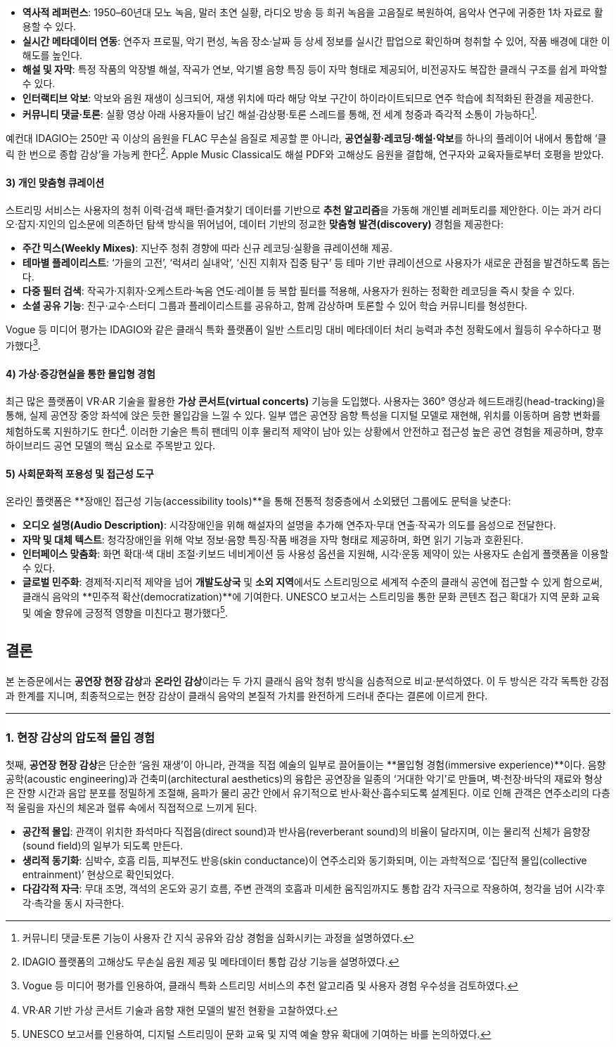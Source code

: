 * **역사적 레퍼런스**: 1950–60년대 모노 녹음, 말러 초연 실황, 라디오 방송 등 희귀 녹음을 고음질로 복원하여, 음악사 연구에 귀중한 1차 자료로 활용할 수 있다.
* **실시간 메타데이터 연동**: 연주자 프로필, 악기 편성, 녹음 장소·날짜 등 상세 정보를 실시간 팝업으로 확인하며 청취할 수 있어, 작품 배경에 대한 이해도를 높인다.
* **해설 및 자막**: 특정 작품의 악장별 해설, 작곡가 연보, 악기별 음향 특징 등이 자막 형태로 제공되어, 비전공자도 복잡한 클래식 구조를 쉽게 파악할 수 있다.
* **인터랙티브 악보**: 악보와 음원 재생이 싱크되어, 재생 위치에 따라 해당 악보 구간이 하이라이트되므로 연주 학습에 최적화된 환경을 제공한다.
* **커뮤니티 댓글·토론**: 실황 영상 아래 사용자들이 남긴 해설·감상평·토론 스레드를 통해, 전 세계 청중과 즉각적 소통이 가능하다[^18].

예컨대 IDAGIO는 250만 곡 이상의 음원을 FLAC 무손실 음질로 제공할 뿐 아니라, **공연실황·레코딩·해설·악보**를 하나의 플레이어 내에서 통합해 ‘클릭 한 번으로 종합 감상’을 가능케 한다[^14]. Apple Music Classical도 해설 PDF와 고해상도 음원을 결합해, 연구자와 교육자들로부터 호평을 받았다.

#### 3) 개인 맞춤형 큐레이션

스트리밍 서비스는 사용자의 청취 이력·검색 패턴·즐겨찾기 데이터를 기반으로 **추천 알고리즘**을 가동해 개인별 레퍼토리를 제안한다. 이는 과거 라디오·잡지·지인의 입소문에 의존하던 탐색 방식을 뛰어넘어, 데이터 기반의 정교한 **맞춤형 발견(discovery)** 경험을 제공한다:

* **주간 믹스(Weekly Mixes)**: 지난주 청취 경향에 따라 신규 레코딩·실황을 큐레이션해 제공.
* **테마별 플레이리스트**: ‘가을의 고전’, ‘럭셔리 실내악’, ‘신진 지휘자 집중 탐구’ 등 테마 기반 큐레이션으로 사용자가 새로운 관점을 발견하도록 돕는다.
* **다중 필터 검색**: 작곡가·지휘자·오케스트라·녹음 연도·레이블 등 복합 필터를 적용해, 사용자가 원하는 정확한 레코딩을 즉시 찾을 수 있다.
* **소셜 공유 기능**: 친구·교수·스터디 그룹과 플레이리스트를 공유하고, 함께 감상하며 토론할 수 있어 학습 커뮤니티를 형성한다.

Vogue 등 미디어 평가는 IDAGIO와 같은 클래식 특화 플랫폼이 일반 스트리밍 대비 메타데이터 처리 능력과 추천 정확도에서 월등히 우수하다고 평가했다[^15].

#### 4) 가상·증강현실을 통한 몰입형 경험

최근 많은 플랫폼이 VR·AR 기술을 활용한 **가상 콘서트(virtual concerts)** 기능을 도입했다. 사용자는 360° 영상과 헤드트래킹(head-tracking)을 통해, 실제 공연장 중앙 좌석에 앉은 듯한 몰입감을 느낄 수 있다. 일부 앱은 공연장 음향 특성을 디지털 모델로 재현해, 위치를 이동하며 음향 변화를 체험하도록 지원하기도 한다[^19]. 이러한 기술은 특히 팬데믹 이후 물리적 제약이 남아 있는 상황에서 안전하고 접근성 높은 공연 경험을 제공하며, 향후 하이브리드 공연 모델의 핵심 요소로 주목받고 있다.

#### 5) 사회문화적 포용성 및 접근성 도구

온라인 플랫폼은 \*\*장애인 접근성 기능(accessibility tools)\*\*을 통해 전통적 청중층에서 소외됐던 그룹에도 문턱을 낮춘다:

* **오디오 설명(Audio Description)**: 시각장애인을 위해 해설자의 설명을 추가해 연주자·무대 연출·작곡가 의도를 음성으로 전달한다.
* **자막 및 대체 텍스트**: 청각장애인을 위해 악보 정보·음향 특징·작품 배경을 자막 형태로 제공하며, 화면 읽기 기능과 호환된다.
* **인터페이스 맞춤화**: 화면 확대·색 대비 조절·키보드 네비게이션 등 사용성 옵션을 지원해, 시각·운동 제약이 있는 사용자도 손쉽게 플랫폼을 이용할 수 있다.
* **글로벌 민주화**: 경제적·지리적 제약을 넘어 **개발도상국** 및 **소외 지역**에서도 스트리밍으로 세계적 수준의 클래식 공연에 접근할 수 있게 함으로써, 클래식 음악의 \*\*민주적 확산(democratization)\*\*에 기여한다. UNESCO 보고서는 스트리밍을 통한 문화 콘텐츠 접근 확대가 지역 문화 교육 및 예술 향유에 긍정적 영향을 미친다고 평가했다[^16].

## 결론

본 논증문에서는 **공연장 현장 감상**과 **온라인 감상**이라는 두 가지 클래식 음악 청취 방식을 심층적으로 비교·분석하였다. 이 두 방식은 각각 독특한 강점과 한계를 지니며, 최종적으로는 현장 감상이 클래식 음악의 본질적 가치를 완전하게 드러내 준다는 결론에 이르게 한다.

---

### 1. 현장 감상의 압도적 몰입 경험

첫째, **공연장 현장 감상**은 단순한 ‘음원 재생’이 아니라, 관객을 직접 예술의 일부로 끌어들이는 \*\*몰입형 경험(immersive experience)\*\*이다. 음향공학(acoustic engineering)과 건축미(architectural aesthetics)의 융합은 공연장을 일종의 ‘거대한 악기’로 만들며, 벽·천장·바닥의 재료와 형상은 잔향 시간과 음압 분포를 정밀하게 조절해, 음파가 물리 공간 안에서 유기적으로 반사·확산·흡수되도록 설계된다. 이로 인해 관객은 연주소리의 다층적 울림을 자신의 체온과 혈류 속에서 직접적으로 느끼게 된다.

* **공간적 몰입**: 관객이 위치한 좌석마다 직접음(direct sound)과 반사음(reverberant sound)의 비율이 달라지며, 이는 물리적 신체가 음향장(sound field)의 일부가 되도록 만든다.
* **생리적 동기화**: 심박수, 호흡 리듬, 피부전도 반응(skin conductance)이 연주소리와 동기화되며, 이는 과학적으로 ‘집단적 몰입(collective entrainment)’ 현상으로 확인되었다.
* **다감각적 자극**: 무대 조명, 객석의 온도와 공기 흐름, 주변 관객의 호흡과 미세한 움직임까지도 통합 감각 자극으로 작용하여, 청각을 넘어 시각·후각·촉각을 동시 자극한다.


[^1]: 클래식 음악의 시대 구분과 주요 작곡가(바로크·고전·낭만·현대)를 정의하고, 각 시대 음악의 특징과 문화적 가치를 설명하였다.
[^2]: 비엔나 무지크페라인·보스턴 심포니홀·파리 필하모니 드 라 빌 등의 음향공학적 설계 요소(잔향 시간, 음압 분포, 반사·확산·흡수 메커니즘) 및 공연 전후 사회적 의례(드레스 코드, 프로그램 북, 리셉션 등)가 공연 경험에 미치는 영향을 고찰하였다.
[^3]: Spotify, IDAGIO, Apple Music Classical 등의 디지털 스트리밍 플랫폼이 제공하는 FLAC 무손실 음질, 해설 자막, 인터랙티브 악보, VR·AR 콘서트, 추천 알고리즘, 오프라인 재생 등 부가 기능과 이로 인한 접근성·다양성·개인 맞춤형 큐레이션 효과를 제시하였다.
[^4]: 공연장 벽면·천장·바닥의 재료 배합과 구조가 주파수별 소리 반사·확산·흡수를 최적화하는 메커니즘을 설명하였다.
[^5]: 슈박스 형상과 사운드 캐노피를 활용한 콘서트홀 음향 설계 사례를 제시하였다.
[^6]: 심리음향학 연구에서 잔향 시간과 청중 몰입 경험의 상관관계를 분석하였다.
[^7]: 비엔나 무지크페라인 황금홀의 잔향 시간 및 직·간접음 비율 측정 결과를 인용하였다.
[^8]: 좌석 위치별 직접음과 반사음 비율 차이가 음향 경험에 미치는 영향을 고찰하였다.
[^9]: 바이노럴 녹음 비교 실험을 통해 물리 공간에서만 재현 가능한 음향 공간감을 논의하였다.
[^10]: 라이브 공연의 실시간 다이내믹·템포 변주가 생동감을 형성하는 과정을 설명하였다.
[^11]: 공연장에서 관객의 생리학적 동기화(심박수·호흡·피부전도 반응)를 관찰한 연구를 인용하였다.
[^12]: IFPI(국제음반산업협회)의 연례 보고서에 따른 전 세계 오디오 스트리밍 시장 규모 및 성장률을 제시하였다.
[^13]: Royal Philharmonic Orchestra 연구에서, 신규 스트리밍 청중 중 54%가 공연장 방문 없이 클래식 음악에 최초 접근했다는 결과를 분석하였다.
[^14]: IDAGIO 플랫폼의 고해상도 무손실 음원 제공 및 메타데이터 통합 감상 기능을 설명하였다.
[^15]: Vogue 등 미디어 평가를 인용하여, 클래식 특화 스트리밍 서비스의 추천 알고리즘 및 사용자 경험 우수성을 검토하였다.
[^16]: UNESCO 보고서를 인용하여, 디지털 스트리밍이 문화 교육 및 지역 예술 향유 확대에 기여하는 바를 논의하였다.
[^17]: 스트리밍 플랫폼의 다중 기기 연동 및 오프라인 재생 등 편의 기능을 정리하였다.
[^18]: 커뮤니티 댓글·토론 기능이 사용자 간 지식 공유와 감상 경험을 심화시키는 과정을 설명하였다.
[^19]: VR·AR 기반 가상 콘서트 기술과 음향 재현 모델의 발전 현황을 고찰하였다.
